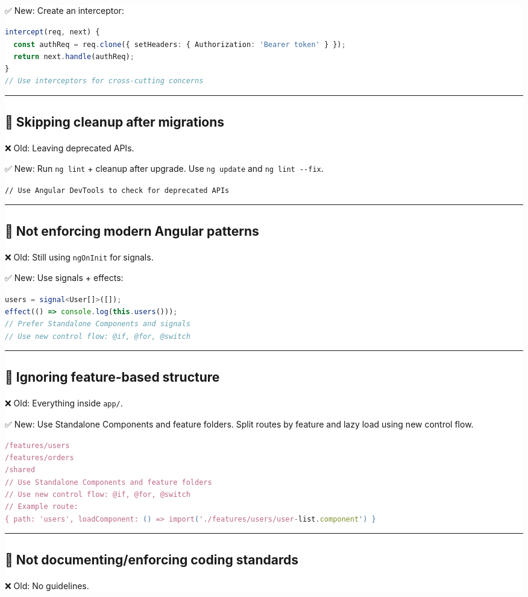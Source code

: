 ✅ New: Create an interceptor:
```ts
intercept(req, next) {
  const authReq = req.clone({ setHeaders: { Authorization: 'Bearer token' } });
  return next.handle(authReq);
}
// Use interceptors for cross-cutting concerns
```

---

## 🧹 Skipping cleanup after migrations
❌ Old: Leaving deprecated APIs.

✅ New: Run `ng lint` + cleanup after upgrade. Use `ng update` and `ng lint --fix`.
```
// Use Angular DevTools to check for deprecated APIs
```

---

## 📏 Not enforcing modern Angular patterns
❌ Old: Still using `ngOnInit` for signals.

✅ New: Use signals + effects:
```ts
users = signal<User[]>([]);
effect(() => console.log(this.users()));
// Prefer Standalone Components and signals
// Use new control flow: @if, @for, @switch
```

---

## 📂 Ignoring feature-based structure
❌ Old: Everything inside `app/`.

✅ New: Use Standalone Components and feature folders. Split routes by feature and lazy load using new control flow.
```ts
/features/users
/features/orders
/shared
// Use Standalone Components and feature folders
// Use new control flow: @if, @for, @switch
// Example route:
{ path: 'users', loadComponent: () => import('./features/users/user-list.component') }
```

---

## 📝 Not documenting/enforcing coding standards
❌ Old: No guidelines.
